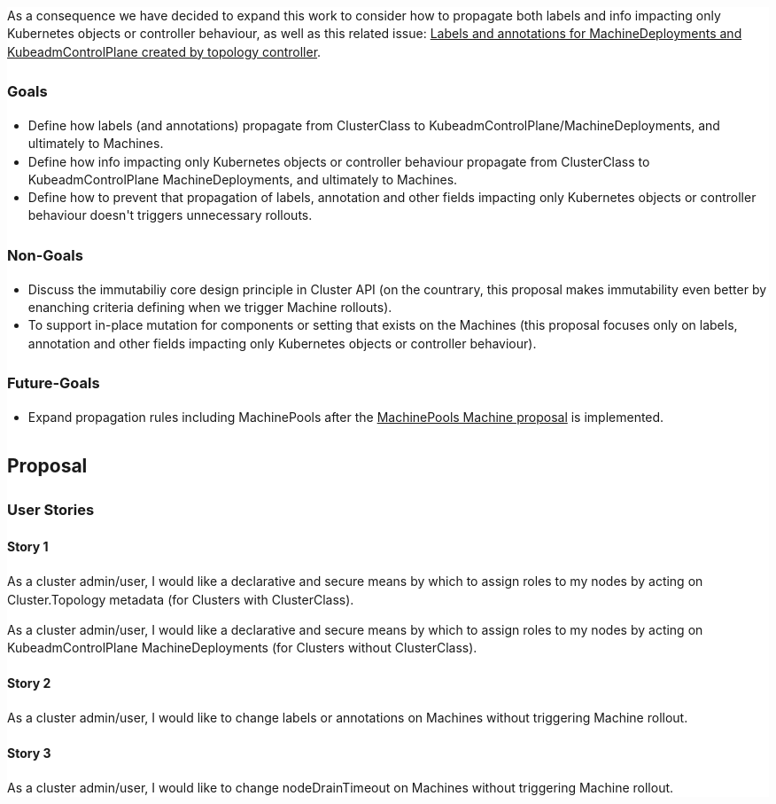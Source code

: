 As a consequence we have decided to expand this work to consider how to propagate both labels and info impacting only Kubernetes objects or
controller behaviour, as well as this related issue: [Labels and annotations for MachineDeployments and KubeadmControlPlane created by topology controller](https://github.com/kubernetes-sigs/cluster-api/issues/7006).

### Goals

- Define how labels (and annotations) propagate from ClusterClass to KubeadmControlPlane/MachineDeployments, and ultimately to Machines.
- Define how info impacting only Kubernetes objects or controller behaviour propagate from ClusterClass to KubeadmControlPlane
  MachineDeployments, and ultimately to Machines.
- Define how to prevent that propagation of labels, annotation and other fields impacting only Kubernetes objects or controller behaviour
  doesn't triggers unnecessary rollouts.

### Non-Goals

- Discuss the immutabiliy core design principle in Cluster API (on the countrary, this proposal makes immutability even better by enanching
  criteria defining when we trigger Machine rollouts).
- To support in-place mutation for components or setting that exists on the Machines (this proposal focuses only on labels, annotation and other
  fields impacting only Kubernetes objects or controller behaviour).

### Future-Goals

- Expand propagation rules including MachinePools after the [MachinePools Machine proposal]() is implemented.

## Proposal

### User Stories

#### Story 1

As a cluster admin/user, I would like a declarative and secure means by which to assign roles to my nodes by acting on Cluster.Topology metadata
(for Clusters with ClusterClass).

As a cluster admin/user, I would like a declarative and secure means by which to assign roles to my nodes by acting on KubeadmControlPlane
MachineDeployments (for Clusters without ClusterClass).

#### Story 2

As a cluster admin/user, I would like to change labels or annotations on Machines without triggering Machine rollout.

#### Story 3

As a cluster admin/user, I would like to change nodeDrainTimeout on Machines without triggering Machine rollout.
